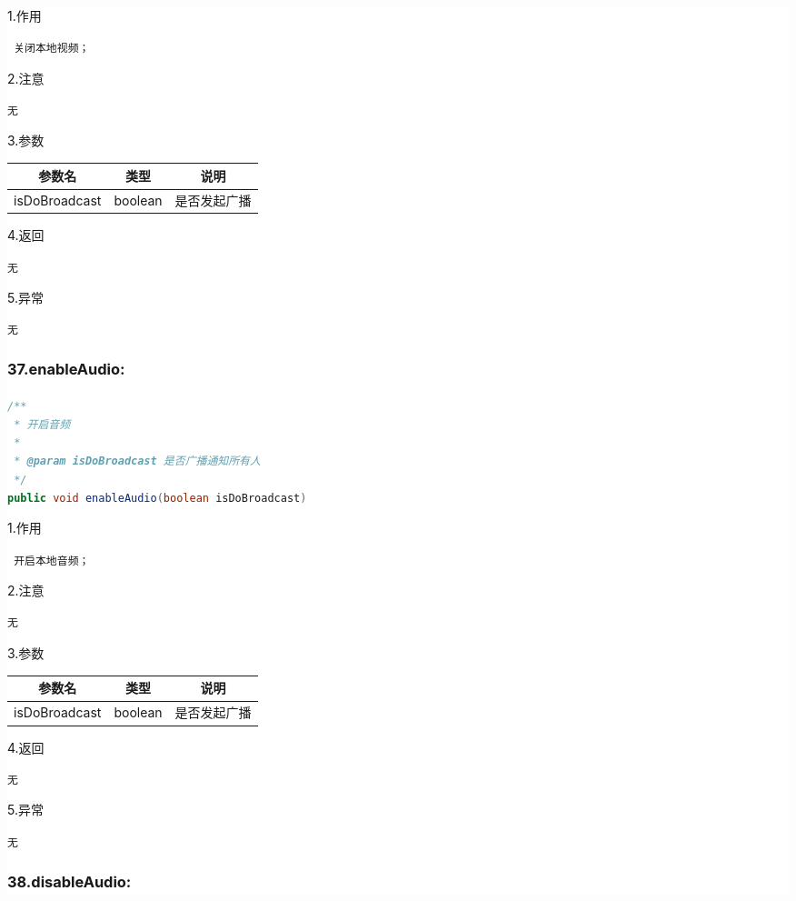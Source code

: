  1.作用
 
	 关闭本地视频；

 2.注意
 
	无

 3.参数

| 参数名   	| 类型            | 说明   |
| -------- 	| -------------	| ------ |
| isDoBroadcast  	| boolean | 是否发起广播|


 4.返回
	
	无

 5.异常
	
	无

### 37.enableAudio:

```java
/**
 * 开启音频
 *
 * @param isDoBroadcast 是否广播通知所有人
 */
public void enableAudio(boolean isDoBroadcast) 


```

 1.作用
 
	 开启本地音频；

 2.注意
 
	无

 3.参数

| 参数名   	| 类型            | 说明   |
| -------- 	| -------------	| ------ |
| isDoBroadcast  	| boolean | 是否发起广播|


 4.返回
	
	无

 5.异常
	
	无

### 38.disableAudio:
